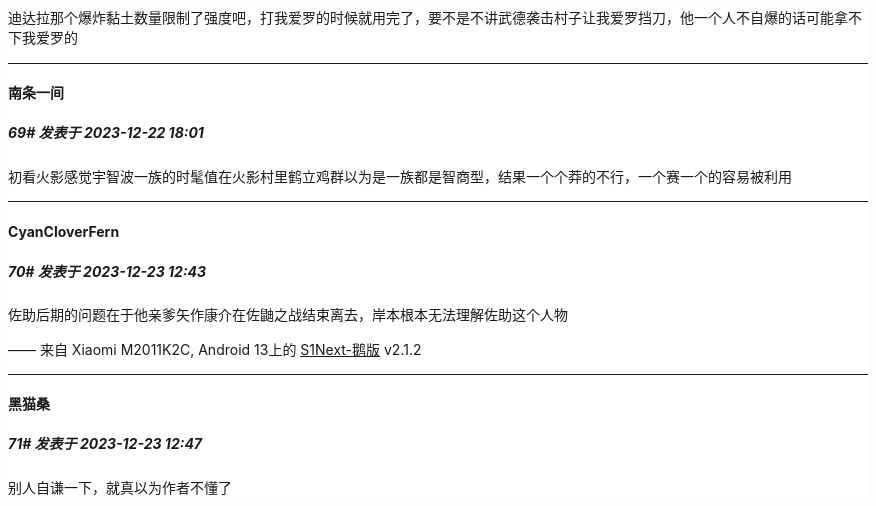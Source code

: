 迪达拉那个爆炸黏土数量限制了强度吧，打我爱罗的时候就用完了，要不是不讲武德袭击村子让我爱罗挡刀，他一个人不自爆的话可能拿不下我爱罗的

*****

####  南条一间  
##### 69#       发表于 2023-12-22 18:01

初看火影感觉宇智波一族的时髦值在火影村里鹤立鸡群以为是一族都是智商型，结果一个个莽的不行，一个赛一个的容易被利用


*****

####  CyanCloverFern  
##### 70#       发表于 2023-12-23 12:43

佐助后期的问题在于他亲爹矢作康介在佐鼬之战结束离去，岸本根本无法理解佐助这个人物

—— 来自 Xiaomi M2011K2C, Android 13上的 [S1Next-鹅版](https://github.com/ykrank/S1-Next/releases) v2.1.2


*****

####  黑猫桑  
##### 71#       发表于 2023-12-23 12:47

别人自谦一下，就真以为作者不懂了

